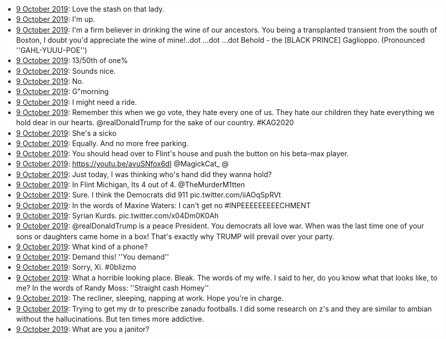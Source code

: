 * [ 9 October 2019](https://web.archive.org/web/20191009232552/https://twitter.com/Hog_It_Fgt/status/1182072216734830593): Love the stash on that lady. 
* [ 9 October 2019](https://web.archive.org/web/20191009211550/https://twitter.com/Hog_It_Fgt/status/1182038083795116039): I'm up. 
* [ 9 October 2019](https://web.archive.org/web/20191010005722/https://twitter.com/Hog_It_Fgt/status/1182094234360467456): I'm a firm believer in drinking the wine of our ancestors.  You being a transplanted transient from the south of Boston,   I doubt you'd appreciate the wine of mine!..dot ...dot ...dot  Behold - the [BLACK PRINCE] Gaglioppo. (Pronounced ''GAHL-YUUU-POE'') 
* [ 9 October 2019](https://web.archive.org/web/20191009121212/https://twitter.com/Hog_It_Fgt/status/1181904658387935239): 13/50th of one% 
* [ 9 October 2019](https://web.archive.org/web/20191009120938/https://twitter.com/Hog_It_Fgt/status/1181904060779302912): Sounds nice. 
* [ 9 October 2019](https://web.archive.org/web/20191009114124/https://twitter.com/Hog_It_Fgt/status/1181895575383478277): No. 
* [ 9 October 2019](https://web.archive.org/web/20191009114634/https://twitter.com/Hog_It_Fgt/status/1181895258545807363): G"morning 
* [ 9 October 2019](https://web.archive.org/web/20191009113225/https://twitter.com/Hog_It_Fgt/status/1181895006606544896): I might need a ride. 
* [ 9 October 2019](https://web.archive.org/web/20191009113412/https://twitter.com/Hog_It_Fgt/status/1181894692977422337): Remember this when we go vote,  they hate every one of us. They hate our children they hate everything we hold dear in our hearts.    @realDonaldTrump  for the sake of our country.   #KAG2020 
* [ 9 October 2019](https://web.archive.org/web/20191009113952/https://twitter.com/Hog_It_Fgt/status/1181893767147769857): She's a sicko 
* [ 9 October 2019](https://web.archive.org/web/20191009113403/https://twitter.com/Hog_It_Fgt/status/1181893527934033920): Equally. And no more free parking. 
* [ 9 October 2019](https://web.archive.org/web/20191009111821/https://twitter.com/Hog_It_Fgt/status/1181890528566222849): You should head over to Flint's house and push the button on his beta-max player. 
* [ 9 October 2019](https://web.archive.org/web/20191009094702/https://twitter.com/Hog_It_Fgt/status/1181865971323166720): https://youtu.be/avuSNfox6dI     @MagickCat_  @ 
* [ 9 October 2019](https://web.archive.org/web/20191009093334/https://twitter.com/Hog_It_Fgt/status/1181863818437255168): Just today, I was thinking who's hand did they wanna hold? 
* [ 9 October 2019](https://web.archive.org/web/20191009092452/https://twitter.com/Hog_It_Fgt/status/1181861930056728577): In Flint Michigan, Its 4 out of 4.   @TheMurderM1tten 
* [ 9 October 2019](https://web.archive.org/web/20191009091118/https://twitter.com/Hog_It_Fgt/status/1181857884474413056): Sure. I think the Democrats did 911 pic.twitter.com/iiAOqSpRVt 
* [ 9 October 2019](https://web.archive.org/web/20191009091017/https://twitter.com/Hog_It_Fgt/status/1181856881448488960): In the words of Maxine Waters:  I can't get no  #INPEEEEEEEEECHMENT 
* [ 9 October 2019](https://web.archive.org/web/20191009090916/https://twitter.com/Hog_It_Fgt/status/1181856335220154368): Syrian Kurds. pic.twitter.com/x04Dm0K0Ah 
* [ 9 October 2019](https://web.archive.org/web/20191009085554/https://twitter.com/Hog_It_Fgt/status/1181854643481120768): @realDonaldTrump  is a peace President.   You democrats all love war.   When was the last time one of your sons or daughters came home in a box!  That's exactly why TRUMP will prevail over your party. 
* [ 9 October 2019](https://web.archive.org/web/20191009090708/https://twitter.com/Hog_It_Fgt/status/1181853723192156160): What kind of a phone? 
* [ 9 October 2019](https://web.archive.org/web/20191009084706/https://twitter.com/Hog_It_Fgt/status/1181853273625681922): Demand this! ''You demand'' 
* [ 9 October 2019](https://web.archive.org/web/20191009085553/https://twitter.com/Hog_It_Fgt/status/1181853067710517249): Sorry, Xi.  #0blizmo 
* [ 9 October 2019](https://web.archive.org/web/20191009085450/https://twitter.com/Hog_It_Fgt/status/1181852658824556544): What a horrible looking place. Bleak. The words of my wife.  I said to her, do you know what that looks like, to me?  In the words of Randy Moss: ''Straight cash Homey'' 
* [ 9 October 2019](https://web.archive.org/web/20191009064005/https://twitter.com/Hog_It_Fgt/status/1181820228763865088): The recliner, sleeping, napping at work. Hope you're in charge. 
* [ 9 October 2019](https://web.archive.org/web/20191009063956/https://twitter.com/Hog_It_Fgt/status/1181820908098478080): Trying to get my dr to prescribe zanadu footballs. I did some research on z's and they are similar to ambian without the hallucinations. But ten times more addictive. 
* [ 9 October 2019](https://web.archive.org/web/20191009064005/https://twitter.com/Hog_It_Fgt/status/1181820228763865088): What are you a janitor? 